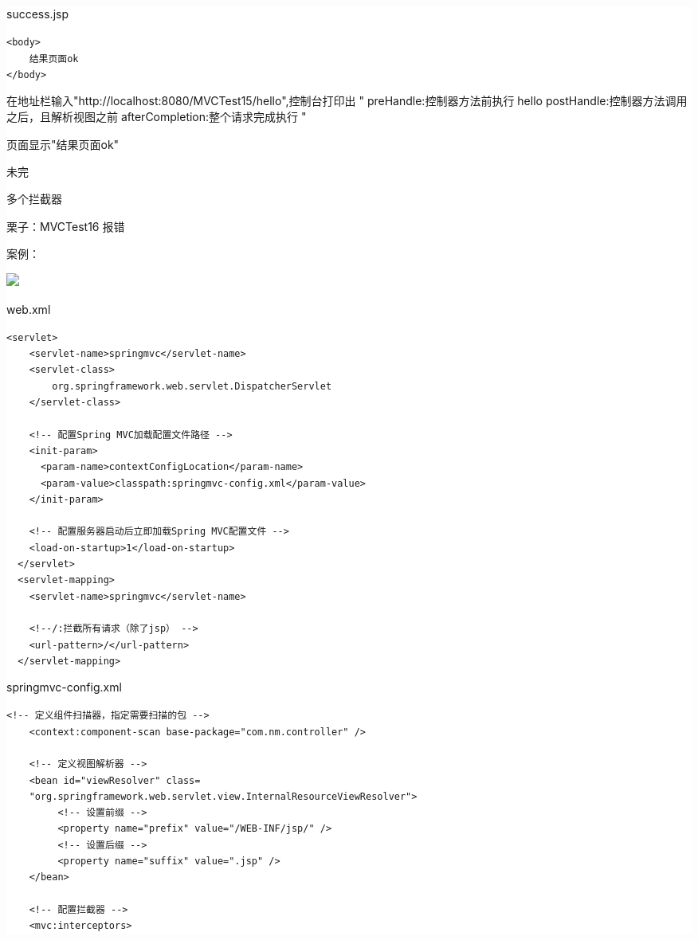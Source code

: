 success.jsp
```
<body>
	结果页面ok
</body>
```
在地址栏输入"http://localhost:8080/MVCTest15/hello",控制台打印出
"
preHandle:控制器方法前执行
hello
postHandle:控制器方法调用之后，且解析视图之前
afterCompletion:整个请求完成执行
"

页面显示"结果页面ok"


未完

多个拦截器

栗子：MVCTest16 报错

案例：

![](https://dbnewyouth.oss-cn-zhangjiakou.aliyuncs.com/images/1556443665605.PNG?Expires=1871802890&OSSAccessKeyId=LTAI91SeAmgnTkb9&Signature=xZ380MUwM%2B3m2D0kvHDsm4WvDbI%3D)

web.xml
```
<servlet>
    <servlet-name>springmvc</servlet-name>
    <servlet-class>
    	org.springframework.web.servlet.DispatcherServlet
    </servlet-class>

    <!-- 配置Spring MVC加载配置文件路径 -->
    <init-param>
      <param-name>contextConfigLocation</param-name>
      <param-value>classpath:springmvc-config.xml</param-value>
    </init-param>

    <!-- 配置服务器启动后立即加载Spring MVC配置文件 -->
    <load-on-startup>1</load-on-startup>
  </servlet>
  <servlet-mapping>
    <servlet-name>springmvc</servlet-name>
    
    <!--/:拦截所有请求（除了jsp） -->
    <url-pattern>/</url-pattern>
  </servlet-mapping>
```

springmvc-config.xml
```
<!-- 定义组件扫描器，指定需要扫描的包 -->
	<context:component-scan base-package="com.nm.controller" />
	
	<!-- 定义视图解析器 -->
	<bean id="viewResolver" class=
    "org.springframework.web.servlet.view.InternalResourceViewResolver">
	     <!-- 设置前缀 -->
	     <property name="prefix" value="/WEB-INF/jsp/" />
	     <!-- 设置后缀 -->
	     <property name="suffix" value=".jsp" />
	</bean>
	
	<!-- 配置拦截器 -->
	<mvc:interceptors>
```